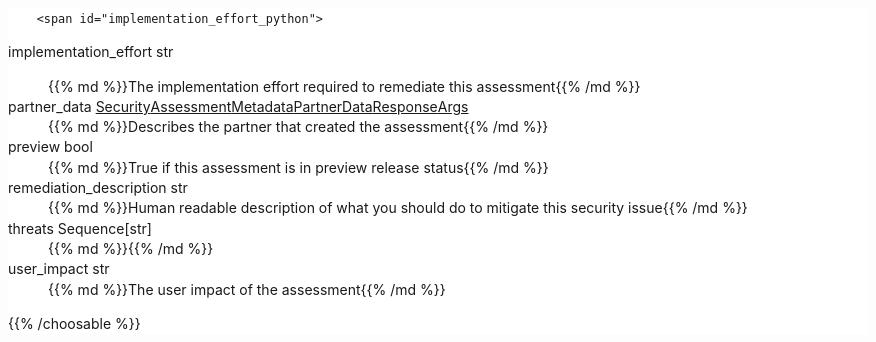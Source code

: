         <span id="implementation_effort_python">
<a href="#implementation_effort_python" style="color: inherit; text-decoration: inherit;">implementation_<wbr>effort</a>
</span>
        <span class="property-indicator"></span>
        <span class="property-type">str</span>
    </dt>
    <dd>{{% md %}}The implementation effort required to remediate this assessment{{% /md %}}</dd>
    <dt class="property-optional"
            title="Optional">
        <span id="partner_data_python">
<a href="#partner_data_python" style="color: inherit; text-decoration: inherit;">partner_<wbr>data</a>
</span>
        <span class="property-indicator"></span>
        <span class="property-type"><a href="#securityassessmentmetadatapartnerdataresponse">Security<wbr>Assessment<wbr>Metadata<wbr>Partner<wbr>Data<wbr>Response<wbr>Args</a></span>
    </dt>
    <dd>{{% md %}}Describes the partner that created the assessment{{% /md %}}</dd>
    <dt class="property-optional"
            title="Optional">
        <span id="preview_python">
<a href="#preview_python" style="color: inherit; text-decoration: inherit;">preview</a>
</span>
        <span class="property-indicator"></span>
        <span class="property-type">bool</span>
    </dt>
    <dd>{{% md %}}True if this assessment is in preview release status{{% /md %}}</dd>
    <dt class="property-optional"
            title="Optional">
        <span id="remediation_description_python">
<a href="#remediation_description_python" style="color: inherit; text-decoration: inherit;">remediation_<wbr>description</a>
</span>
        <span class="property-indicator"></span>
        <span class="property-type">str</span>
    </dt>
    <dd>{{% md %}}Human readable description of what you should do to mitigate this security issue{{% /md %}}</dd>
    <dt class="property-optional"
            title="Optional">
        <span id="threats_python">
<a href="#threats_python" style="color: inherit; text-decoration: inherit;">threats</a>
</span>
        <span class="property-indicator"></span>
        <span class="property-type">Sequence[str]</span>
    </dt>
    <dd>{{% md %}}{{% /md %}}</dd>
    <dt class="property-optional"
            title="Optional">
        <span id="user_impact_python">
<a href="#user_impact_python" style="color: inherit; text-decoration: inherit;">user_<wbr>impact</a>
</span>
        <span class="property-indicator"></span>
        <span class="property-type">str</span>
    </dt>
    <dd>{{% md %}}The user impact of the assessment{{% /md %}}</dd>
</dl>
{{% /choosable %}}
